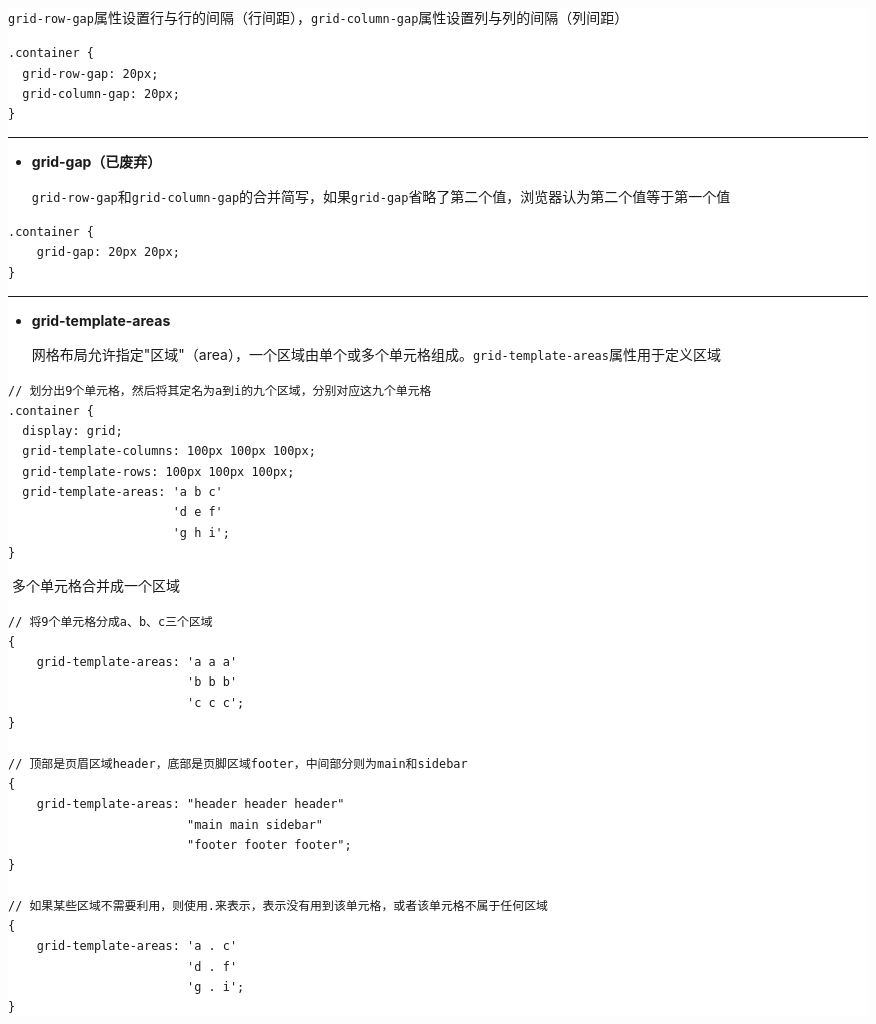   `grid-row-gap`属性设置行与行的间隔（行间距），`grid-column-gap`属性设置列与列的间隔（列间距）

```less
.container {
  grid-row-gap: 20px;
  grid-column-gap: 20px;
}
```

----

- **grid-gap（已废弃）**

  `grid-row-gap`和`grid-column-gap`的合并简写，如果`grid-gap`省略了第二个值，浏览器认为第二个值等于第一个值

```less
.container {
	grid-gap: 20px 20px;
}
```

----

- **grid-template-areas**

  网格布局允许指定"区域"（area），一个区域由单个或多个单元格组成。`grid-template-areas`属性用于定义区域

```less
// 划分出9个单元格，然后将其定名为a到i的九个区域，分别对应这九个单元格
.container {
  display: grid;
  grid-template-columns: 100px 100px 100px;
  grid-template-rows: 100px 100px 100px;
  grid-template-areas: 'a b c'
                       'd e f'
                       'g h i';
}
```

​		多个单元格合并成一个区域

```less
// 将9个单元格分成a、b、c三个区域
{
    grid-template-areas: 'a a a'
                     	 'b b b'
                     	 'c c c';
}

// 顶部是页眉区域header，底部是页脚区域footer，中间部分则为main和sidebar
{
	grid-template-areas: "header header header"
                         "main main sidebar"
                         "footer footer footer";
}

// 如果某些区域不需要利用，则使用.来表示，表示没有用到该单元格，或者该单元格不属于任何区域
{
	grid-template-areas: 'a . c'
                         'd . f'
                         'g . i';
}
```
